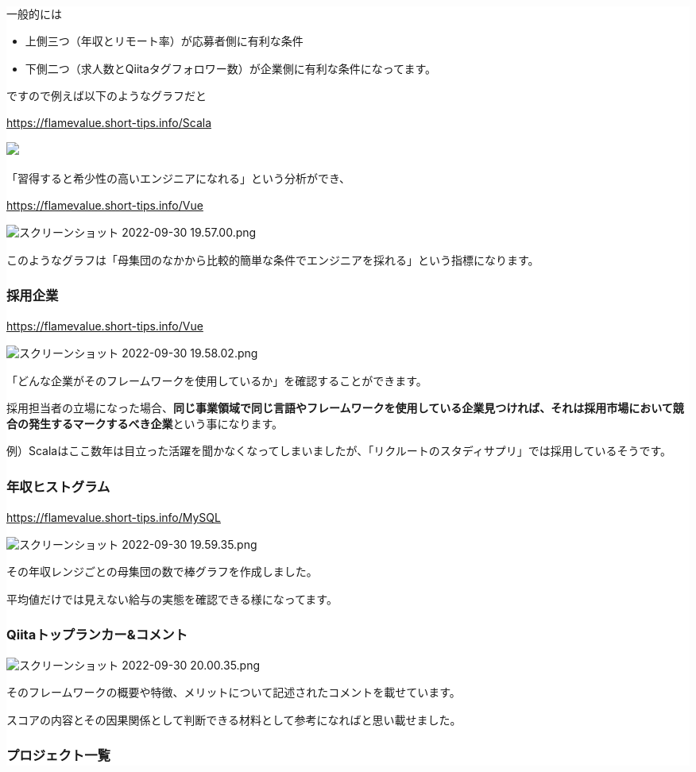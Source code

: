 一般的には

- 上側三つ（年収とリモート率）が応募者側に有利な条件

- 下側二つ（求人数とQiitaタグフォロワー数）が企業側に有利な条件になってます。


ですので例えば以下のようなグラフだと

https://flamevalue.short-tips.info/Scala

<img src="https://qiita-image-store.s3.ap-northeast-1.amazonaws.com/0/1678228/06eaf276-5c0e-c385-f292-e89e144b80a8.png"> 


「習得すると希少性の高いエンジニアになれる」という分析ができ、

https://flamevalue.short-tips.info/Vue

![スクリーンショット 2022-09-30 19.57.00.png](https://qiita-image-store.s3.ap-northeast-1.amazonaws.com/0/1678228/67f28f14-e20c-d6e9-c835-adc3e3c76410.png)


このようなグラフは「母集団のなかから比較的簡単な条件でエンジニアを採れる」という指標になります。



### 採用企業

https://flamevalue.short-tips.info/Vue

![スクリーンショット 2022-09-30 19.58.02.png](https://qiita-image-store.s3.ap-northeast-1.amazonaws.com/0/1678228/7d951c2f-92d7-bcc9-5a33-3d37ce4add96.png)


「どんな企業がそのフレームワークを使用しているか」を確認することができます。

採用担当者の立場になった場合、**同じ事業領域で同じ言語やフレームワークを使用している企業見つければ、それは採用市場において競合の発生するマークするべき企業**という事になります。

例）Scalaはここ数年は目立った活躍を聞かなくなってしまいましたが、「リクルートのスタディサプリ」では採用しているそうです。


### 年収ヒストグラム

https://flamevalue.short-tips.info/MySQL

![スクリーンショット 2022-09-30 19.59.35.png](https://qiita-image-store.s3.ap-northeast-1.amazonaws.com/0/1678228/cb7a2a11-908c-6251-2cc0-d7df5b84993b.png)


その年収レンジごとの母集団の数で棒グラフを作成しました。

平均値だけでは見えない給与の実態を確認できる様になってます。


### Qiitaトップランカー&コメント

![スクリーンショット 2022-09-30 20.00.35.png](https://qiita-image-store.s3.ap-northeast-1.amazonaws.com/0/1678228/d5f21727-d85b-0cd7-19d6-61e1a3b555c5.png)


そのフレームワークの概要や特徴、メリットについて記述されたコメントを載せています。

スコアの内容とその因果関係として判断できる材料として参考になればと思い載せました。


### プロジェクト一覧
